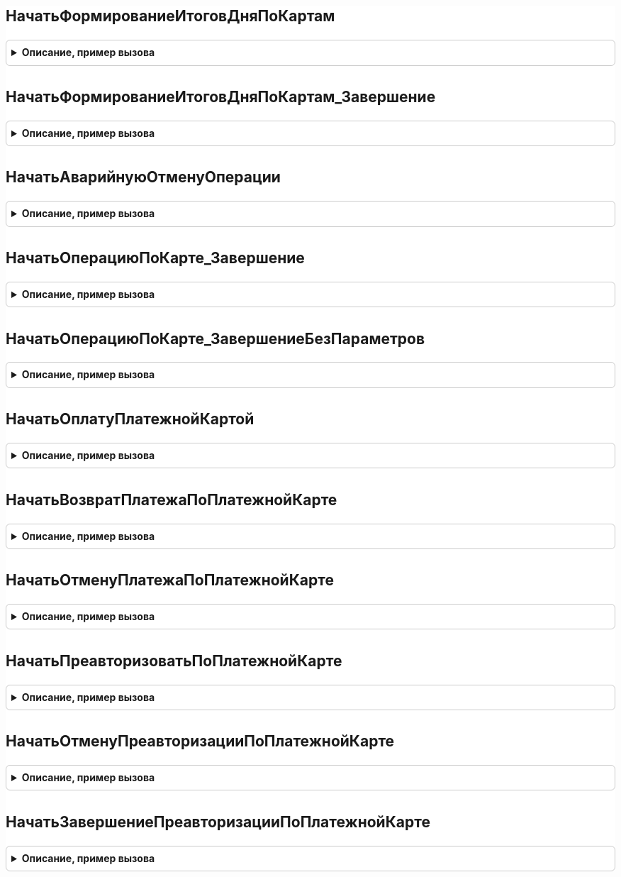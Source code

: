 ## НачатьФормированиеИтоговДняПоКартам
<details style="margin: 1em 0; padding: 0.5em; border: 1px solid #ccc; border-radius: 6px;"><summary style="font-weight: bold; cursor: pointer;">Описание, пример вызова</summary></details>

## НачатьФормированиеИтоговДняПоКартам_Завершение
<details style="margin: 1em 0; padding: 0.5em; border: 1px solid #ccc; border-radius: 6px;"><summary style="font-weight: bold; cursor: pointer;">Описание, пример вызова</summary></details>

## НачатьАварийнуюОтменуОперации
<details style="margin: 1em 0; padding: 0.5em; border: 1px solid #ccc; border-radius: 6px;"><summary style="font-weight: bold; cursor: pointer;">Описание, пример вызова</summary></details>

## НачатьОперациюПоКарте_Завершение
<details style="margin: 1em 0; padding: 0.5em; border: 1px solid #ccc; border-radius: 6px;"><summary style="font-weight: bold; cursor: pointer;">Описание, пример вызова</summary></details>

## НачатьОперациюПоКарте_ЗавершениеБезПараметров
<details style="margin: 1em 0; padding: 0.5em; border: 1px solid #ccc; border-radius: 6px;"><summary style="font-weight: bold; cursor: pointer;">Описание, пример вызова</summary></details>

## НачатьОплатуПлатежнойКартой
<details style="margin: 1em 0; padding: 0.5em; border: 1px solid #ccc; border-radius: 6px;"><summary style="font-weight: bold; cursor: pointer;">Описание, пример вызова</summary></details>

## НачатьВозвратПлатежаПоПлатежнойКарте
<details style="margin: 1em 0; padding: 0.5em; border: 1px solid #ccc; border-radius: 6px;"><summary style="font-weight: bold; cursor: pointer;">Описание, пример вызова</summary></details>

## НачатьОтменуПлатежаПоПлатежнойКарте
<details style="margin: 1em 0; padding: 0.5em; border: 1px solid #ccc; border-radius: 6px;"><summary style="font-weight: bold; cursor: pointer;">Описание, пример вызова</summary></details>

## НачатьПреавторизоватьПоПлатежнойКарте
<details style="margin: 1em 0; padding: 0.5em; border: 1px solid #ccc; border-radius: 6px;"><summary style="font-weight: bold; cursor: pointer;">Описание, пример вызова</summary></details>

## НачатьОтменуПреавторизацииПоПлатежнойКарте
<details style="margin: 1em 0; padding: 0.5em; border: 1px solid #ccc; border-radius: 6px;"><summary style="font-weight: bold; cursor: pointer;">Описание, пример вызова</summary></details>

## НачатьЗавершениеПреавторизацииПоПлатежнойКарте
<details style="margin: 1em 0; padding: 0.5em; border: 1px solid #ccc; border-radius: 6px;"><summary style="font-weight: bold; cursor: pointer;">Описание, пример вызова</summary></details>
